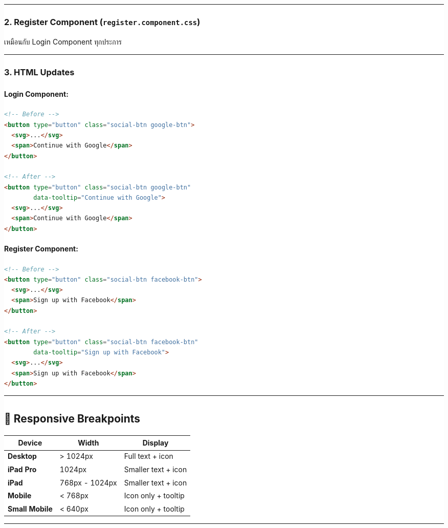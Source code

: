 ```css
```

---

### 2. Register Component (`register.component.css`)

เหมือนกับ Login Component ทุกประการ

---

### 3. HTML Updates

#### Login Component:
```html
<!-- Before -->
<button type="button" class="social-btn google-btn">
  <svg>...</svg>
  <span>Continue with Google</span>
</button>

<!-- After -->
<button type="button" class="social-btn google-btn" 
        data-tooltip="Continue with Google">
  <svg>...</svg>
  <span>Continue with Google</span>
</button>
```

#### Register Component:
```html
<!-- Before -->
<button type="button" class="social-btn facebook-btn">
  <svg>...</svg>
  <span>Sign up with Facebook</span>
</button>

<!-- After -->
<button type="button" class="social-btn facebook-btn" 
        data-tooltip="Sign up with Facebook">
  <svg>...</svg>
  <span>Sign up with Facebook</span>
</button>
```

---

## 🎨 Responsive Breakpoints

| Device | Width | Display |
|--------|-------|---------|
| **Desktop** | > 1024px | Full text + icon |
| **iPad Pro** | 1024px | Smaller text + icon |
| **iPad** | 768px - 1024px | Smaller text + icon |
| **Mobile** | < 768px | Icon only + tooltip |
| **Small Mobile** | < 640px | Icon only + tooltip |

---